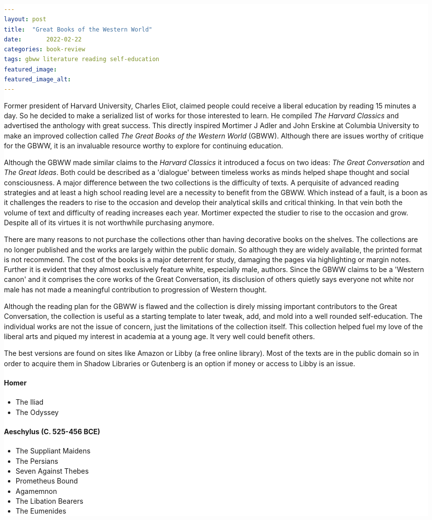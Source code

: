 ```yaml
---
layout:	post
title:	"Great Books of the Western World"
date:		2022-02-22 
categories: book-review
tags: gbww literature reading self-education
featured_image:  
featured_image_alt:
---
```


Former president of Harvard University, Charles Eliot, claimed people could receive a liberal education by reading 15 minutes a day. So he decided to make a serialized list of works for those interested to learn. He compiled *The Harvard Classics* and advertised the anthology with great success. This directly inspired  Mortimer J Adler and John Erskine at Columbia University to make an improved collection called *The Great Books of the Western World* (GBWW). Although there are issues worthy of critique for the GBWW, it is an invaluable resource worthy to explore for continuing education.

Although the GBWW made similar claims to the *Harvard Classics* it introduced a focus on two ideas: *The Great Conversation* and *The Great Ideas*. Both could be described as a 'dialogue' between timeless works as minds helped shape thought and social consciousness. A major difference between the two collections is the difficulty of texts. A perquisite of advanced reading strategies and at least a high school reading level are a necessity to benefit from the GBWW. Which instead of a fault, is a boon as it challenges the readers to rise to the occasion and develop their analytical skills and critical thinking. In that vein both the volume of text and difficulty of reading increases  each year. Mortimer expected the studier to rise to the occasion and grow. Despite all of its virtues it is not worthwhile purchasing anymore.

There are many reasons to not purchase the collections other than having decorative books on the shelves. The collections are no longer published and the works are largely within the public domain. So although they are widely available, the printed format is not recommend. The cost of the books is a major deterrent for study, damaging the pages via highlighting or margin notes. Further it is evident that they almost exclusively feature white, especially male, authors. Since the GBWW claims to be a 'Western canon' and it comprises the core works of the Great Conversation, its disclusion of others quietly says everyone not white nor male has not made a meaningful contribution to progression of Western thought. 

Although the reading plan for the GBWW is flawed and the collection is direly missing important contributors to the Great Conversation, the collection is useful as a starting template to later tweak, add, and mold into a well rounded self-education. The individual works are not the issue of concern, just the limitations of the collection itself. This collection helped fuel my love of the liberal arts and piqued my interest in academia at a young age. It very well could benefit others.

 

The best versions are found on sites like Amazon or Libby (a free online library). Most of the texts are in the public domain so in order to acquire them in Shadow Libraries or Gutenberg is an option if money or access to Libby is an issue. 

#### Homer
- The Iliad
- The Odyssey

#### Aeschylus (C. 525-456 BCE)
- The Suppliant Maidens
- The Persians
- Seven Against Thebes
- Prometheus Bound
- Agamemnon
- The Libation Bearers
- The Eumenides
